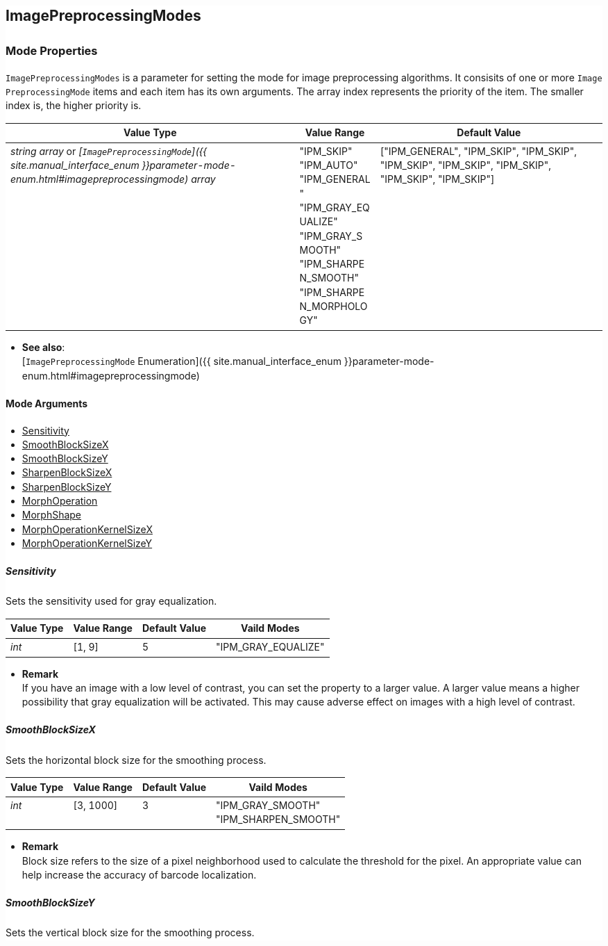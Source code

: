 
## ImagePreprocessingModes  

### Mode Properties
`ImagePreprocessingModes` is a parameter for setting the mode for image preprocessing algorithms. It consisits of one or more `ImagePreprocessingMode` items and each item has its own arguments. The array index represents the priority of the item. The smaller index is, the higher priority is.

| Value Type | Value Range | Default Value |
| ---------- | ----------- | ------------- |
| *string array* or *[`ImagePreprocessingMode`]({{ site.manual_interface_enum }}parameter-mode-enum.html#imagepreprocessingmode) array* | "IPM_SKIP"<br>"IPM_AUTO"<br>"IPM_GENERAL"<br>"IPM_GRAY_EQUALIZE"<br>"IPM_GRAY_SMOOTH"<br>"IPM_SHARPEN_SMOOTH"<br>"IPM_SHARPEN_MORPHOLOGY" | ["IPM_GENERAL", "IPM_SKIP", "IPM_SKIP", "IPM_SKIP", "IPM_SKIP", "IPM_SKIP", "IPM_SKIP", "IPM_SKIP"] |

- **See also**:   
    [`ImagePreprocessingMode` Enumeration]({{ site.manual_interface_enum }}parameter-mode-enum.html#imagepreprocessingmode)
    
#### Mode Arguments
- [Sensitivity](#sensitivity)
- [SmoothBlockSizeX](#smoothblocksizex)
- [SmoothBlockSizeY](#smoothblocksizey)
- [SharpenBlockSizeX](#sharpenblocksizex)
- [SharpenBlockSizeY](#sharpenblocksizey)
- [MorphOperation](#morphoperation)
- [MorphShape](#morphshape)
- [MorphOperationKernelSizeX](#morphoperationkernelsizex )
- [MorphOperationKernelSizeY](#morphoperationkernelsizey)
 
##### Sensitivity 
Sets the sensitivity used for gray equalization.

| Value Type | Value Range | Default Value | Vaild Modes | 
| ---------- | ----------- | ------------- | ----------- |
| *int* | [1, 9] | 5 | "IPM_GRAY_EQUALIZE" |         

- **Remark**     
  If you have an image with a low level of contrast, you can set the property to a larger value. A larger value means a higher possibility that gray equalization will be activated. This may cause adverse effect on images with a high level of contrast.  


##### SmoothBlockSizeX 
Sets the horizontal block size for the smoothing process.

| Value Type | Value Range | Default Value | Vaild Modes | 
| ---------- | ----------- | ------------- | ----------- |
| *int* | [3, 1000] | 3 | "IPM_GRAY_SMOOTH"<br>"IPM_SHARPEN_SMOOTH" |         

- **Remark**     
  Block size refers to the size of a pixel neighborhood used to calculate the threshold for the pixel. An appropriate value can help increase the accuracy of barcode localization.


##### SmoothBlockSizeY 
Sets the vertical block size for the smoothing process.
